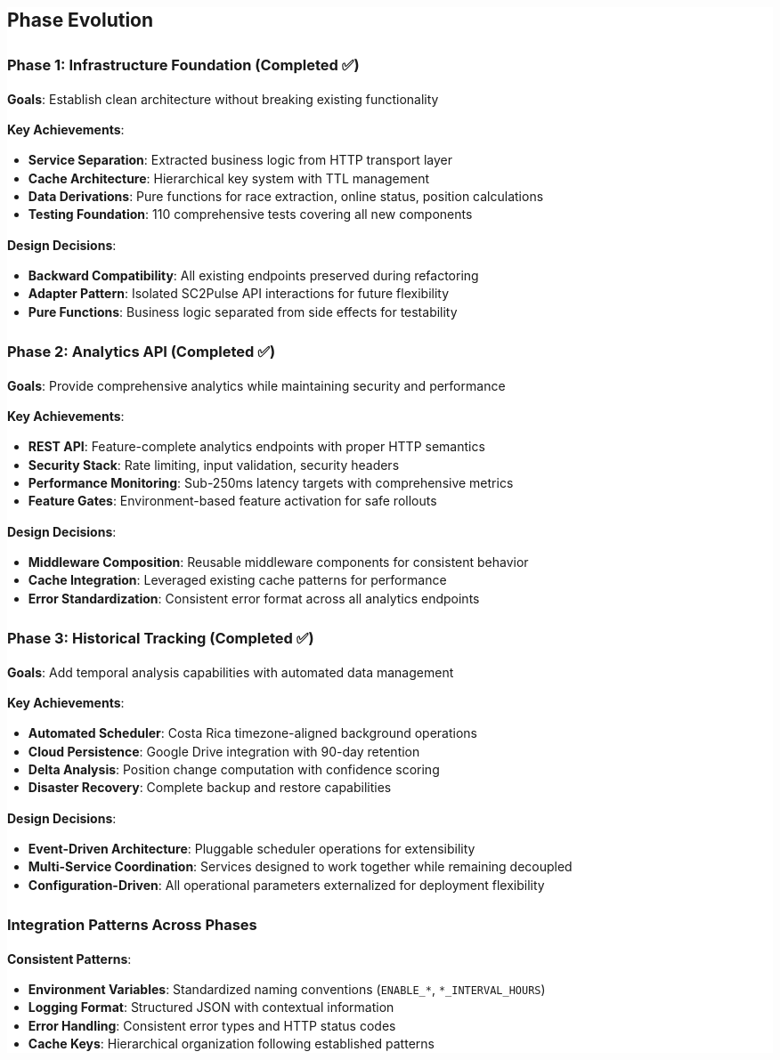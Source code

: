 ## Phase Evolution

### Phase 1: Infrastructure Foundation (Completed ✅)

**Goals**: Establish clean architecture without breaking existing functionality

**Key Achievements**:
- **Service Separation**: Extracted business logic from HTTP transport layer
- **Cache Architecture**: Hierarchical key system with TTL management
- **Data Derivations**: Pure functions for race extraction, online status, position calculations
- **Testing Foundation**: 110 comprehensive tests covering all new components

**Design Decisions**:
- **Backward Compatibility**: All existing endpoints preserved during refactoring
- **Adapter Pattern**: Isolated SC2Pulse API interactions for future flexibility
- **Pure Functions**: Business logic separated from side effects for testability

### Phase 2: Analytics API (Completed ✅)

**Goals**: Provide comprehensive analytics while maintaining security and performance

**Key Achievements**:
- **REST API**: Feature-complete analytics endpoints with proper HTTP semantics
- **Security Stack**: Rate limiting, input validation, security headers
- **Performance Monitoring**: Sub-250ms latency targets with comprehensive metrics
- **Feature Gates**: Environment-based feature activation for safe rollouts

**Design Decisions**:
- **Middleware Composition**: Reusable middleware components for consistent behavior
- **Cache Integration**: Leveraged existing cache patterns for performance
- **Error Standardization**: Consistent error format across all analytics endpoints

### Phase 3: Historical Tracking (Completed ✅)

**Goals**: Add temporal analysis capabilities with automated data management

**Key Achievements**:
- **Automated Scheduler**: Costa Rica timezone-aligned background operations
- **Cloud Persistence**: Google Drive integration with 90-day retention
- **Delta Analysis**: Position change computation with confidence scoring
- **Disaster Recovery**: Complete backup and restore capabilities

**Design Decisions**:
- **Event-Driven Architecture**: Pluggable scheduler operations for extensibility
- **Multi-Service Coordination**: Services designed to work together while remaining decoupled
- **Configuration-Driven**: All operational parameters externalized for deployment flexibility

### Integration Patterns Across Phases

**Consistent Patterns**:
- **Environment Variables**: Standardized naming conventions (`ENABLE_*`, `*_INTERVAL_HOURS`)
- **Logging Format**: Structured JSON with contextual information
- **Error Handling**: Consistent error types and HTTP status codes
- **Cache Keys**: Hierarchical organization following established patterns

